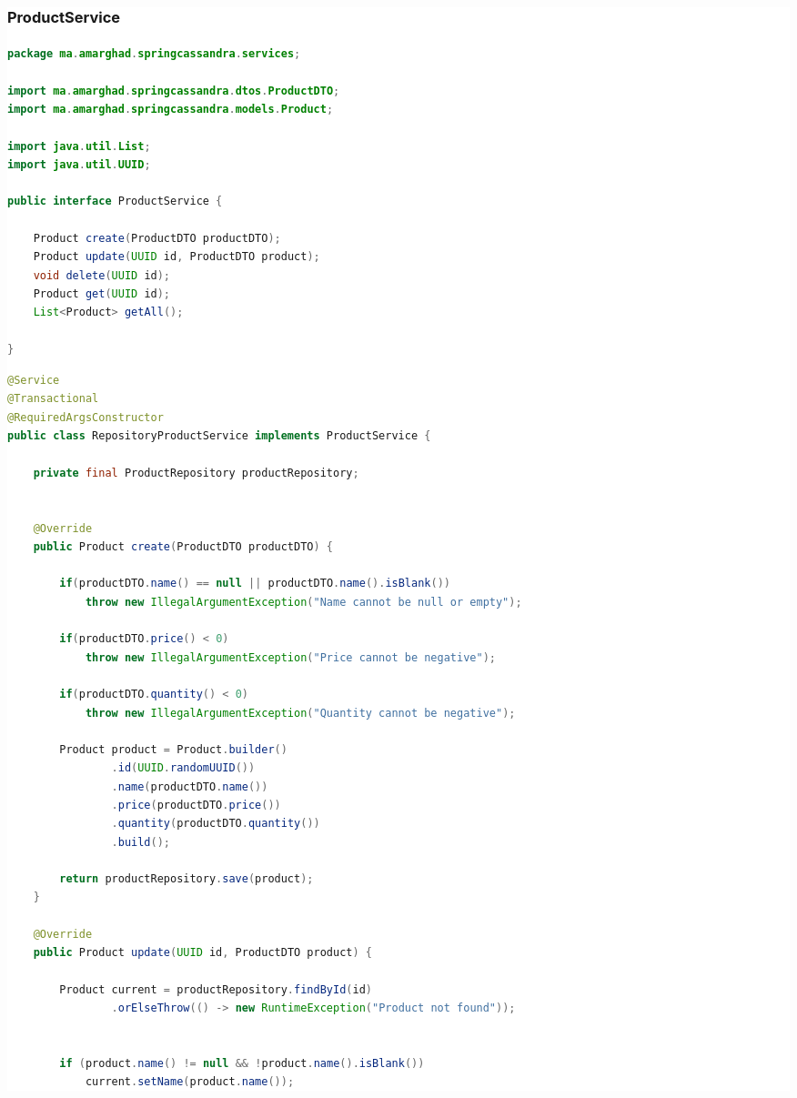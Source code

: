 
### ProductService

```java
package ma.amarghad.springcassandra.services;

import ma.amarghad.springcassandra.dtos.ProductDTO;
import ma.amarghad.springcassandra.models.Product;

import java.util.List;
import java.util.UUID;

public interface ProductService {

    Product create(ProductDTO productDTO);
    Product update(UUID id, ProductDTO product);
    void delete(UUID id);
    Product get(UUID id);
    List<Product> getAll();

}

```


```java
@Service
@Transactional
@RequiredArgsConstructor
public class RepositoryProductService implements ProductService {

    private final ProductRepository productRepository;


    @Override
    public Product create(ProductDTO productDTO) {

        if(productDTO.name() == null || productDTO.name().isBlank())
            throw new IllegalArgumentException("Name cannot be null or empty");

        if(productDTO.price() < 0)
            throw new IllegalArgumentException("Price cannot be negative");

        if(productDTO.quantity() < 0)
            throw new IllegalArgumentException("Quantity cannot be negative");

        Product product = Product.builder()
                .id(UUID.randomUUID())
                .name(productDTO.name())
                .price(productDTO.price())
                .quantity(productDTO.quantity())
                .build();

        return productRepository.save(product);
    }

    @Override
    public Product update(UUID id, ProductDTO product) {

        Product current = productRepository.findById(id)
                .orElseThrow(() -> new RuntimeException("Product not found"));


        if (product.name() != null && !product.name().isBlank())
            current.setName(product.name());
```